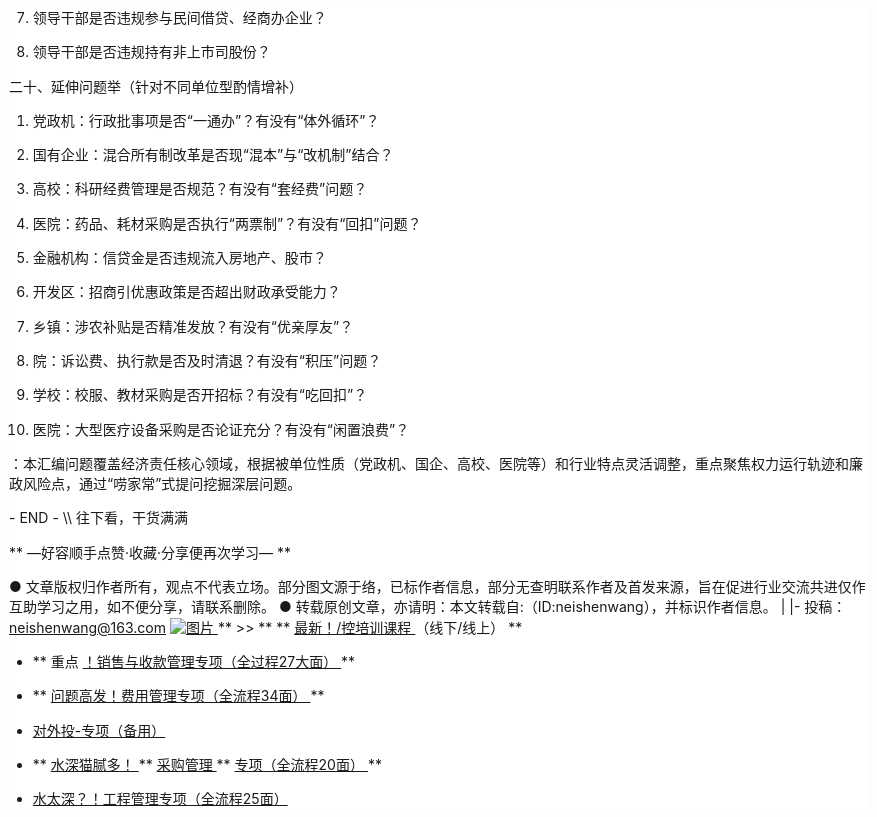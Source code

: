   7. 领导干部是否违规参与民间借贷、经商办企业？ 

  8. 领导干部是否违规持有非上市司股份？ 

二十、延伸问题举（针对不同单位型酌情增补）

  1. 党政机：行政批事项是否“一通办”？有没有“体外循环”？ 

  2. 国有企业：混合所有制改革是否现“混本”与“改机制”结合？ 

  3. 高校：科研经费管理是否规范？有没有“套经费”问题？ 

  4. 医院：药品、耗材采购是否执行“两票制”？有没有“回扣”问题？ 

  5. 金融机构：信贷金是否违规流入房地产、股市？ 

  6. 开发区：招商引优惠政策是否超出财政承受能力？ 

  7. 乡镇：涉农补贴是否精准发放？有没有“优亲厚友”？ 

  8. 院：诉讼费、执行款是否及时清退？有没有“积压”问题？ 

  9. 学校：校服、教材采购是否开招标？有没有“吃回扣”？ 

  10. 医院：大型医疗设备采购是否论证充分？有没有“闲置浪费”？ 

：本汇编问题覆盖经济责任核心领域，根据被单位性质（党政机、国企、高校、医院等）和行业特点灵活调整，重点聚焦权力运行轨迹和廉政风险点，通过“唠家常”式提问挖掘深层问题。

\- END - \\\ 往下看，干货满满

** —好容顺手点赞·收藏·分享便再次学习—  **

●
文章版权归作者所有，观点不代表立场。部分图文源于络，已标作者信息，部分无查明联系作者及首发来源，旨在促进行业交流共进仅作互助学习之用，如不便分享，请联系删除。
● 转载原创文章，亦请明：本文转载自:（ID:neishenwang），并标识作者信息。 | |-
投稿：neishenwang@163.com  [
![图片](https://mmbiz.qpic.cn/mmbiz_png/OphficJUUiaJ433px1ia4MXEyzVZ0tajcG985RPBUW3tBvltpCd84lBReicdR7PuZkbMX1AdhKj2wicYuD3Q6btt8JQ/640?wx_fmt=other&from=appmsg&wxfrom=5&wx_lazy=1&wx_co=1&tp=webp)
](https://mp.weixin.qq.com/s?__biz=MzIxMTM3ODE1OQ==&mid=2247513568&idx=2&sn=e4ceb4b3ff7dd94a2bb2e7a1a8cd24b3&scene=21#wechat_redirect)
** >> ** ** [ 最新！/控培训课程
](http://mp.weixin.qq.com/s?__biz=MzIxMTM3ODE1OQ==&mid=2247510759&idx=1&sn=20cab0c1b2d3d386c552ef7dfe7b0a94&chksm=9754a067a02329710887bc4c18fa43487618579b80e3ce7e6bb8a07d9a480f462a7a7456573f&scene=21#wechat_redirect)
（线下/线上）  **

  * ** 重点  [ ！销售与收款管理专项（全过程27大面）  ](http://mp.weixin.qq.com/s?__biz=MzIxMTM3ODE1OQ==&mid=2247512049&idx=1&sn=db3fea4dbf6105c9837ecbc464c3ef49&chksm=9754a571a0232c670f87245437c234ae3ec859b4d651465c509fa7cd23c0f8a7e13a75025d53&scene=21#wechat_redirect) **

  * ** [ 问题高发！费用管理专项（全流程34面）  ](https://mp.weixin.qq.com/s?__biz=MzIxMTM3ODE1OQ==&mid=2247513381&idx=1&sn=0def3e61660487528def62c466537537&scene=21#wechat_redirect) **

  * [ 对外投-专项（备用）  ](http://mp.weixin.qq.com/s?__biz=MzIxMTM3ODE1OQ==&mid=2247507501&idx=1&sn=957eba1bc8b78a9e0e8e99709bf1e608&chksm=9754d4ada0235dbb16aca709de3741458013c8a368889f19928da917c05281a796ccc384978b&scene=21#wechat_redirect)
  * ** [ 水深猫腻多！  ](http://mp.weixin.qq.com/s?__biz=MzIxMTM3ODE1OQ==&mid=2247511916&idx=1&sn=54671d1cb744b71dc2a58067e74b4f83&chksm=9754a5eca0232cfac6d5c7bfec8b84858371184f65598009f752382a248dedce94dd7a68b304&scene=21#wechat_redirect) ** [ 采购管理  ](http://mp.weixin.qq.com/s?__biz=MzIxMTM3ODE1OQ==&mid=2247511916&idx=1&sn=54671d1cb744b71dc2a58067e74b4f83&chksm=9754a5eca0232cfac6d5c7bfec8b84858371184f65598009f752382a248dedce94dd7a68b304&scene=21#wechat_redirect) ** [ 专项（全流程20面）  ](http://mp.weixin.qq.com/s?__biz=MzIxMTM3ODE1OQ==&mid=2247511916&idx=1&sn=54671d1cb744b71dc2a58067e74b4f83&chksm=9754a5eca0232cfac6d5c7bfec8b84858371184f65598009f752382a248dedce94dd7a68b304&scene=21#wechat_redirect) **
  * [ 水太深？！工程管理专项（全流程25面）  ](https://mp.weixin.qq.com/s?__biz=MzIxMTM3ODE1OQ==&mid=2247512677&idx=1&sn=64e9e169815d11e810ac14ec5c989df7&scene=21#wechat_redirect)   
